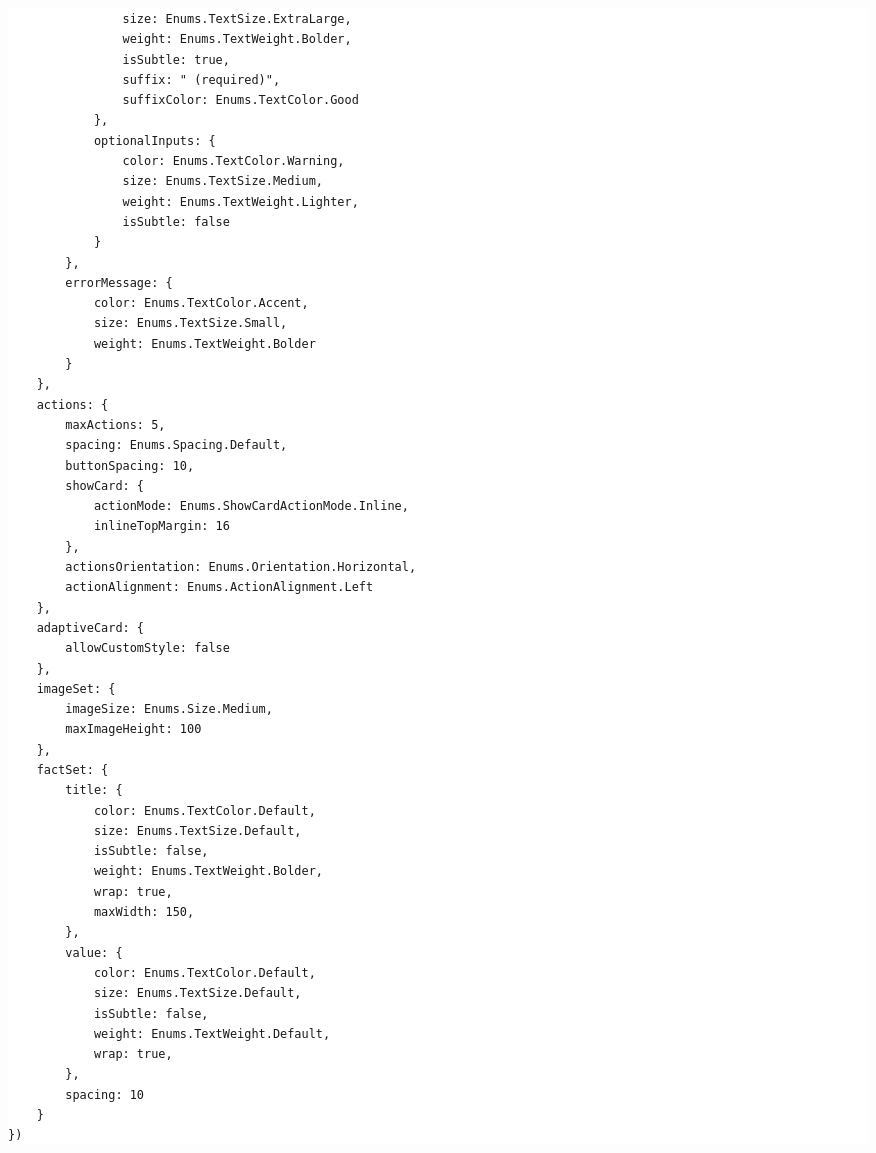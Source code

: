                    size: Enums.TextSize.ExtraLarge,
                    weight: Enums.TextWeight.Bolder,
                    isSubtle: true,
                    suffix: " (required)",
                    suffixColor: Enums.TextColor.Good
                },
                optionalInputs: {
                    color: Enums.TextColor.Warning,
                    size: Enums.TextSize.Medium,
                    weight: Enums.TextWeight.Lighter,
                    isSubtle: false
                }
            },
            errorMessage: {
                color: Enums.TextColor.Accent,
                size: Enums.TextSize.Small,
                weight: Enums.TextWeight.Bolder
            }
        },
        actions: {
            maxActions: 5,
            spacing: Enums.Spacing.Default,
            buttonSpacing: 10,
            showCard: {
                actionMode: Enums.ShowCardActionMode.Inline,
                inlineTopMargin: 16
            },
            actionsOrientation: Enums.Orientation.Horizontal,
            actionAlignment: Enums.ActionAlignment.Left
        },
        adaptiveCard: {
            allowCustomStyle: false
        },
        imageSet: {
            imageSize: Enums.Size.Medium,
            maxImageHeight: 100
        },
        factSet: {
            title: {
                color: Enums.TextColor.Default,
                size: Enums.TextSize.Default,
                isSubtle: false,
                weight: Enums.TextWeight.Bolder,
                wrap: true,
                maxWidth: 150,
            },
            value: {
                color: Enums.TextColor.Default,
                size: Enums.TextSize.Default,
                isSubtle: false,
                weight: Enums.TextWeight.Default,
                wrap: true,
            },
            spacing: 10
        }
    })
